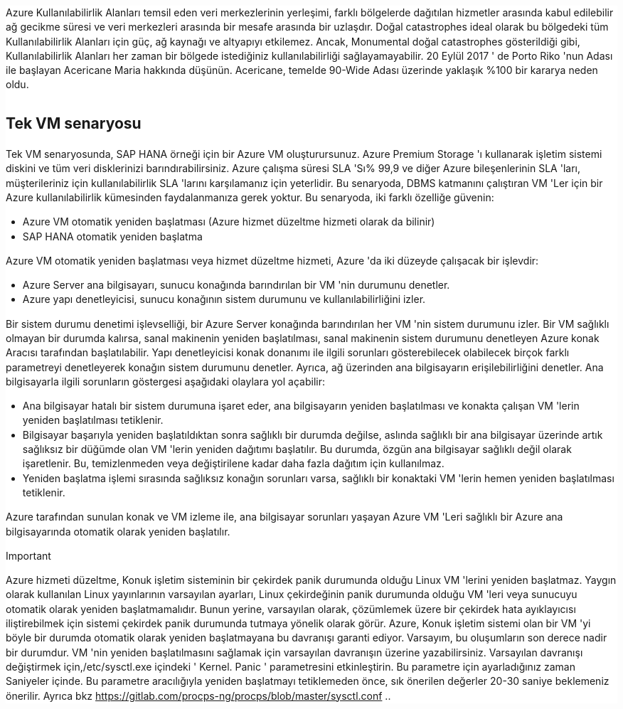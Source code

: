 Azure Kullanılabilirlik Alanları temsil eden veri merkezlerinin yerleşimi, farklı bölgelerde dağıtılan hizmetler arasında kabul edilebilir ağ gecikme süresi ve veri merkezleri arasında bir mesafe arasında bir uzlaşdır. Doğal catastrophes ideal olarak bu bölgedeki tüm Kullanılabilirlik Alanları için güç, ağ kaynağı ve altyapıyı etkilemez. Ancak, Monumental doğal catastrophes gösterildiği gibi, Kullanılabilirlik Alanları her zaman bir bölgede istediğiniz kullanılabilirliği sağlayamayabilir. 20 Eylül 2017 ' de Porto Riko 'nun Adası ile başlayan Acericane Maria hakkında düşünün. Acericane, temelde 90-Wide Adası üzerinde yaklaşık %100 bir kararya neden oldu.

## <a name="single-vm-scenario"></a>Tek VM senaryosu

Tek VM senaryosunda, SAP HANA örneği için bir Azure VM oluşturursunuz. Azure Premium Storage 'ı kullanarak işletim sistemi diskini ve tüm veri disklerinizi barındırabilirsiniz. Azure çalışma süresi SLA 'Sı% 99,9 ve diğer Azure bileşenlerinin SLA 'ları, müşterileriniz için kullanılabilirlik SLA 'larını karşılamanız için yeterlidir. Bu senaryoda, DBMS katmanını çalıştıran VM 'Ler için bir Azure kullanılabilirlik kümesinden faydalanmanıza gerek yoktur. Bu senaryoda, iki farklı özelliğe güvenin:

- Azure VM otomatik yeniden başlatması (Azure hizmet düzeltme hizmeti olarak da bilinir)
- SAP HANA otomatik yeniden başlatma

Azure VM otomatik yeniden başlatması veya hizmet düzeltme hizmeti, Azure 'da iki düzeyde çalışacak bir işlevdir:

- Azure Server ana bilgisayarı, sunucu konağında barındırılan bir VM 'nin durumunu denetler.
- Azure yapı denetleyicisi, sunucu konağının sistem durumunu ve kullanılabilirliğini izler.

Bir sistem durumu denetimi işlevselliği, bir Azure Server konağında barındırılan her VM 'nin sistem durumunu izler. Bir VM sağlıklı olmayan bir durumda kalırsa, sanal makinenin yeniden başlatılması, sanal makinenin sistem durumunu denetleyen Azure konak Aracısı tarafından başlatılabilir. Yapı denetleyicisi konak donanımı ile ilgili sorunları gösterebilecek olabilecek birçok farklı parametreyi denetleyerek konağın sistem durumunu denetler. Ayrıca, ağ üzerinden ana bilgisayarın erişilebilirliğini denetler. Ana bilgisayarla ilgili sorunların göstergesi aşağıdaki olaylara yol açabilir:

- Ana bilgisayar hatalı bir sistem durumuna işaret eder, ana bilgisayarın yeniden başlatılması ve konakta çalışan VM 'lerin yeniden başlatılması tetiklenir.
- Bilgisayar başarıyla yeniden başlatıldıktan sonra sağlıklı bir durumda değilse, aslında sağlıklı bir ana bilgisayar üzerinde artık sağlıksız bir düğümde olan VM 'lerin yeniden dağıtımı başlatılır. Bu durumda, özgün ana bilgisayar sağlıklı değil olarak işaretlenir. Bu, temizlenmeden veya değiştirilene kadar daha fazla dağıtım için kullanılmaz.
- Yeniden başlatma işlemi sırasında sağlıksız konağın sorunları varsa, sağlıklı bir konaktaki VM 'lerin hemen yeniden başlatılması tetiklenir. 

Azure tarafından sunulan konak ve VM izleme ile, ana bilgisayar sorunları yaşayan Azure VM 'Leri sağlıklı bir Azure ana bilgisayarında otomatik olarak yeniden başlatılır. 

>[!IMPORTANT]
>Azure hizmeti düzeltme, Konuk işletim sisteminin bir çekirdek panik durumunda olduğu Linux VM 'lerini yeniden başlatmaz. Yaygın olarak kullanılan Linux yayınlarının varsayılan ayarları, Linux çekirdeğinin panik durumunda olduğu VM 'leri veya sunucuyu otomatik olarak yeniden başlatmamalıdır. Bunun yerine, varsayılan olarak, çözümlemek üzere bir çekirdek hata ayıklayıcısı iliştirebilmek için sistemi çekirdek panik durumunda tutmaya yönelik olarak görür. Azure, Konuk işletim sistemi olan bir VM 'yi böyle bir durumda otomatik olarak yeniden başlatmayana bu davranışı garanti ediyor. Varsayım, bu oluşumların son derece nadir bir durumdur. VM 'nin yeniden başlatılmasını sağlamak için varsayılan davranışın üzerine yazabilirsiniz. Varsayılan davranışı değiştirmek için,/etc/sysctl.exe içindeki ' Kernel. Panic ' parametresini etkinleştirin. Bu parametre için ayarladığınız zaman Saniyeler içinde. Bu parametre aracılığıyla yeniden başlatmayı tetiklemeden önce, sık önerilen değerler 20-30 saniye beklemeniz önerilir. Ayrıca bkz <https://gitlab.com/procps-ng/procps/blob/master/sysctl.conf> ..
